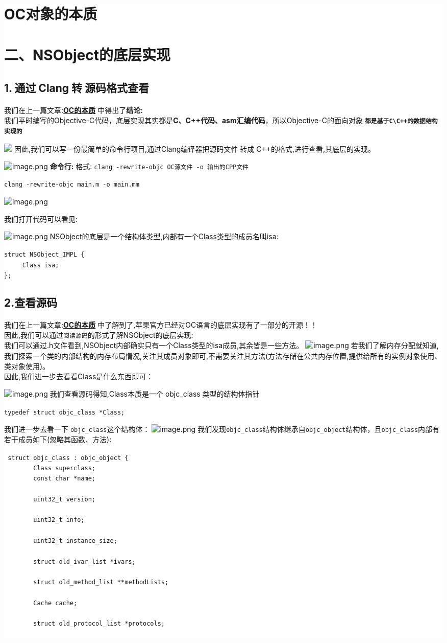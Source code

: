 # OC对象的本质


二、NSObject的底层实现
===============

1\. 通过 Clang 转 源码格式查看
---------------------

我们在上一篇文章:**[OC的本质](https://juejin.cn/post/7094409219361193997/ "https://juejin.cn/post/7094409219361193997/")** 中得出了**结论:**  
我们平时编写的Objective-C代码，底层实现其实都是**C、C++代码、asm汇编代码**，所以Objective-C的面向对象 **`都是基于C\C++的数据结构实现的`**

![](https://p3-juejin.byteimg.com/tos-cn-i-k3u1fbpfcp/089da4442b274f538df799081fd511b2~tplv-k3u1fbpfcp-zoom-in-crop-mark:4536:0:0:0.awebp) 因此,我们可以写一份最简单的命令行项目,通过Clang编译器把源码文件 转成 C++的格式,进行查看,其底层的实现。

![image.png](https://p3-juejin.byteimg.com/tos-cn-i-k3u1fbpfcp/d28cf5c4b9494023833567e1f09963b6~tplv-k3u1fbpfcp-zoom-in-crop-mark:4536:0:0:0.awebp?) **命令行:** 格式: `clang -rewrite-objc OC源文件 -o 输出的CPP文件`

    clang -rewrite-objc main.m -o main.mm

![image.png](https://p6-juejin.byteimg.com/tos-cn-i-k3u1fbpfcp/b1f5007bffbd4186a798280a8d0eb8f4~tplv-k3u1fbpfcp-zoom-in-crop-mark:4536:0:0:0.awebp?)

我们打开代码可以看见:

![image.png](https://p3-juejin.byteimg.com/tos-cn-i-k3u1fbpfcp/59798fb33adc4e0e8f655eef5ba7a961~tplv-k3u1fbpfcp-zoom-in-crop-mark:4536:0:0:0.awebp?) NSObject的底层是一个结构体类型,内部有一个Class类型的成员名叫isa:

    struct NSObject_IMPL {
         Class isa; 
    };

2.查看源码
------

我们在上一篇文章:**[OC的本质](https://juejin.cn/post/7094409219361193997/ "https://juejin.cn/post/7094409219361193997/")** 中了解到了,苹果官方已经对OC语言的底层实现有了一部分的开源！！  
因此,我们可以通过`阅读源码`的形式了解NSObject的底层实现:  
我们可以通过.h文件看到,NSObject内部确实只有一个Class类型的isa成员,其余皆是一些方法。 ![image.png](https://p3-juejin.byteimg.com/tos-cn-i-k3u1fbpfcp/460ccc8b79bb4a9e9c65b5a6bc502554~tplv-k3u1fbpfcp-zoom-in-crop-mark:4536:0:0:0.awebp?) 若我们了解内存分配就知道,我们探索一个类的内部结构的内存布局情况,关注其成员对象即可,不需要关注其方法(方法存储在公共内存位置,提供给所有的实例对象使用、类对象使用)。  
因此,我们进一步去看看Class是什么东西即可：

![image.png](https://p1-juejin.byteimg.com/tos-cn-i-k3u1fbpfcp/f1cbbbf034904d9aa0d58ba4b9ea017b~tplv-k3u1fbpfcp-zoom-in-crop-mark:4536:0:0:0.awebp?) 我们查看源码得知,Class本质是一个 objc\_class 类型的结构体指针

    typedef struct objc_class *Class;

我们进一步去看一下 `objc_class`这个结构体： ![image.png](https://p3-juejin.byteimg.com/tos-cn-i-k3u1fbpfcp/0d243aad39d44ffd8874e0ad931c2a89~tplv-k3u1fbpfcp-zoom-in-crop-mark:4536:0:0:0.awebp?) 我们发现`objc_class`结构体继承自`objc_object`结构体，且`objc_class`内部有若干成员如下(忽略其函数、方法):
```
 struct objc_class : objc_object {
        Class superclass;
        const char *name;
    
        uint32_t version;
    
        uint32_t info;
    
        uint32_t instance_size;
    
        struct old_ivar_list *ivars;
    
        struct old_method_list **methodLists;
    
        Cache cache;
    
        struct old_protocol_list *protocols;
    
```